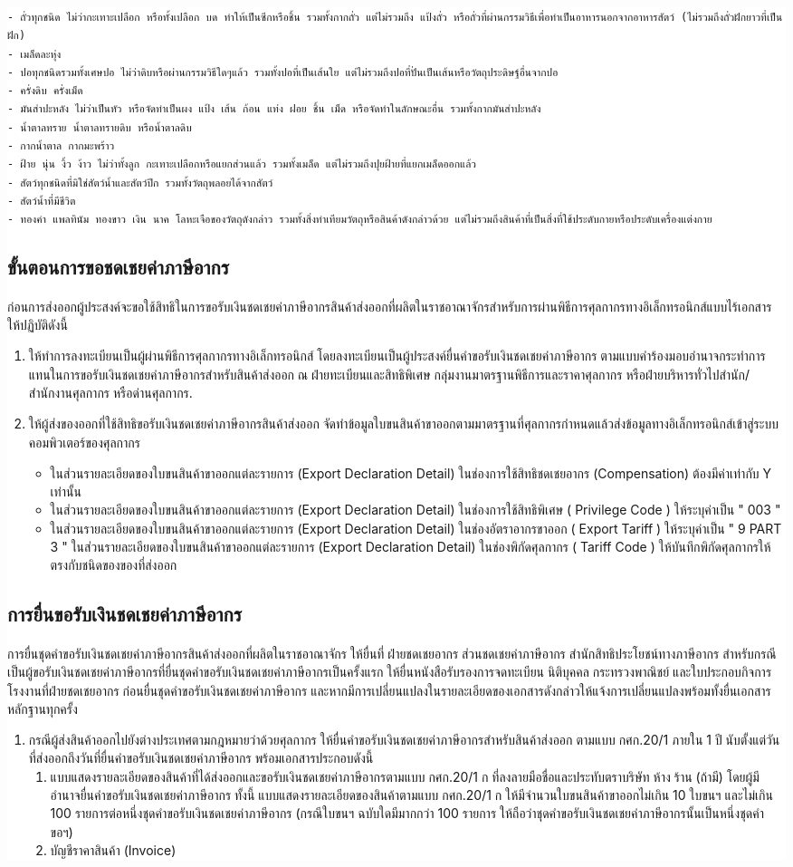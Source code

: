 	- ถั่วทุกชนิด ไม่ว่ากะเทาะเปลือก หรือทั้งเปลือก บด ทำให้เป็นซีกหรือชิ้น รวมทั้งกากถั่ว แต่ไม่รวมถึง แป้งถั่ว หรือถั่วที่ผ่านกรรมวิธีเพื่อทำเป็นอาหารนอกจากอาหารสัตว์ (ไม่รวมถึงถั่วฝักยาวที่เป็นฝัก)
	- เมล็ดละหุ่ง
	- ปอทุกชนิดรวมทั้งเศษปอ ไม่ว่าดิบหรือผ่านกรรมวิธีใดๆแล้ว รวมทั้งปอที่เป็นเส้นใย แต่ไม่รวมถึงปอที่ปั่นเป็นเส้นหรือวัตถุประดิษฐ์อื่นจากปอ
	- ครั่งดิบ ครั่งเม็ด
	- มันสำปะหลัง ไม่ว่าเป็นหัว หรือจัดทำเป็นผง แป้ง เส้น ก้อน แท่ง ฝอย ชิ้น เม็ด หรือจัดทำในลักษณะอื่น รวมทั้งกากมันสำปะหลัง
	- น้ำตาลทราย น้ำตาลทรายดิบ หรือน้ำตาลดิบ
	- กากน้ำตาล กากมะพร้าว
	- ฝ้าย นุ่น งิ้ว ง้าว ไม่ว่าทั้งลูก กะเทาะเปลือกหรือแยกส่วนแล้ว รวมทั้งเมล็ด แต่ไม่รวมถึงปุยฝ้ายที่แยกเมล็ดออกแล้ว
	- สัตว์ทุกชนิดที่มิใช่สัตว์น้ำและสัตว์ปีก รวมทั้งวัตถุพลอยได้จากสัตว์
	- สัตว์น้ำที่มีชีวิต
	- ทองคำ แพลทินัม ทองขาว เงิน นาค โลหะเจือของวัตถุดังกล่าว รวมทั้งสิ่งทำเทียมวัตถุหรือสินค้าดังกล่าวด้วย แต่ไม่รวมถึงสินค้าที่เป็นสิ่งที่ใช้ประดับกายหรือประดับเครื่องแต่งกาย

## ขั้นตอนการขอชดเชยค่าภาษีอากร

ก่อนการส่งออกผู้ประสงค์จะขอใช้สิทธิในการขอรับเงินชดเชยค่าภาษีอากรสินค้าส่งออกที่ผลิตในราชอาณาจักรสำหรับการผ่านพิธีการศุลกากรทางอิเล็กทรอนิกส์แบบไร้เอกสาร ให้ปฏิบัติดังนี้
1. ให้ทำการลงทะเบียนเป็นผู้ผ่านพิธีการศุลกากรทางอิเล็กทรอนิกส์ โดยลงทะเบียนเป็นผู้ประสงค์ยื่นคำขอรับเงินชดเชยค่าภาษีอากร ตามแบบคำร้องมอบอำนาจกระทำการแทนในการขอรับเงินชดเชยค่าภาษีอากรสำหรับสินค้าส่งออก ณ ฝ่ายทะเบียนและสิทธิพิเศษ กลุ่มงานมาตรฐานพิธีการและราคาศุลกากร หรือฝ่ายบริหารทั่วไปสำนัก/สำนักงานศุลกากร หรือด่านศุลกากร.  

2. ให้ผู้ส่งของออกที่ใช้สิทธิขอรับเงินชดเชยค่าภาษีอากรสินค้าส่งออก จัดทำข้อมูลใบขนสินค้าขาออกตามมาตรฐานที่ศุลกากรกำหนดแล้วส่งข้อมูลทางอิเล็กทรอนิกส์เข้าสู่ระบบคอมพิวเตอร์ของศุลกากร
	- ในส่วนรายละเอียดของใบขนสินค้าขาออกแต่ละรายการ (Export Declaration Detail) ในช่องการใช้สิทธิชดเชยอากร (Compensation) ต้องมีค่าเท่ากับ Y เท่านั้น
	- ในส่วนรายละเอียดของใบขนสินค้าขาออกแต่ละรายการ (Export Declaration Detail) ในช่องการใช้สิทธิพิเศษ ( Privilege Code ) ให้ระบุค่าเป็น " 003 "
	- ในส่วนรายละเอียดของใบขนสินค้าขาออกแต่ละรายการ (Export Declaration Detail) ในช่องอัตราอากรขาออก ( Export Tariff ) ให้ระบุค่าเป็น " 9 PART 3 "
ในส่วนรายละเอียดของใบขนสินค้าขาออกแต่ละรายการ (Export Declaration Detail) ในช่องพิกัดศุลกากร ( Tariff Code ) ให้บันทึกพิกัดศุลกากรให้ตรงกับชนิดของของที่ส่งออก

## การยื่นขอรับเงินชดเชยค่าภาษีอากร
การยื่นชุดคำขอรับเงินชดเชยค่าภาษีอากรสินค้าส่งออกที่ผลิตในราชอาณาจักร ให้ยื่นที่ ฝ่ายชดเชยอากร ส่วนชดเชยค่าภาษีอากร สำนักสิทธิประโยชน์ทางภาษีอากร สำหรับกรณีเป็นผู้ขอรับเงินชดเชยค่าภาษีอากรที่ยื่นชุดคำขอรับเงินชดเชยค่าภาษีอากรเป็นครั้งแรก ให้ยื่นหนังสือรับรองการจดทะเบียน นิติบุคคล กระทรวงพาณิชย์ และใบประกอบกิจการโรงงานที่ฝ่ายชดเชยอากร ก่อนยื่นชุดคำขอรับเงินชดเชยค่าภาษีอากร และหากมีการเปลี่ยนแปลงในรายละเอียดของเอกสารดังกล่าวให้แจ้งการเปลี่ยนแปลงพร้อมทั้งยื่นเอกสารหลักฐานทุกครั้ง
1. กรณีผู้ส่งสินค้าออกไปยังต่างประเทศตามกฎหมายว่าด้วยศุลกากร ให้ยื่นคำขอรับเงินชดเชยค่าภาษีอากรสำหรับสินค้าส่งออก ตามแบบ กศก.20/1 ภายใน 1 ปี นับตั้งแต่วันที่ส่งออกถึงวันที่ยื่นคำขอรับเงินชดเชยค่าภาษีอากร พร้อมเอกสารประกอบดังนี้
	1. แบบแสดงรายละเอียดของสินค้าที่ได้ส่งออกและขอรับเงินชดเชยค่าภาษีอากรตามแบบ กศก.20/1 ก ที่ลงลายมือชื่อและประทับตราบริษัท ห้าง ร้าน (ถ้ามี) โดยผู้มีอำนาจยื่นคำขอรับเงินชดเชยค่าภาษีอากร ทั้งนี้ แบบแสดงรายละเอียดของสินค้าตามแบบ กศก.20/1 ก ให้มีจำนวนใบขนสินค้าขาออกไม่เกิน 10 ใบขนฯ และไม่เกิน 100 รายการต่อหนึ่งชุดคำขอรับเงินชดเชยค่าภาษีอากร (กรณีใบขนฯ ฉบับใดมีมากกว่า 100 รายการ ให้ถือว่าชุดคำขอรับเงินชดเชยค่าภาษีอากรนั้นเป็นหนึ่งชุดคำขอฯ)
	2. บัญชีราคาสินค้า (Invoice)